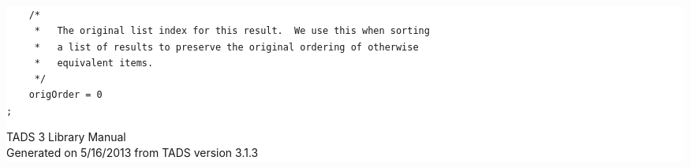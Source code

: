         /* 
         *   The original list index for this result.  We use this when sorting
         *   a list of results to preserve the original ordering of otherwise
         *   equivalent items.  
         */
        origOrder = 0
    ;

<div class="ftr">

TADS 3 Library Manual  
Generated on 5/16/2013 from TADS version 3.1.3

</div>
